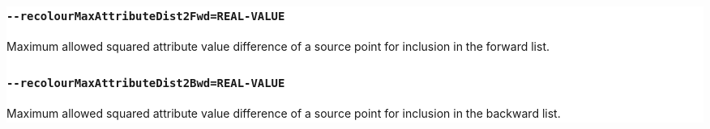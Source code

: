 ### `--recolourMaxAttributeDist2Fwd=REAL-VALUE`
Maximum allowed squared attribute value difference of a source point for
inclusion in the forward list.

### `--recolourMaxAttributeDist2Bwd=REAL-VALUE`
Maximum allowed squared attribute value difference of a source point for
inclusion in the backward list.
